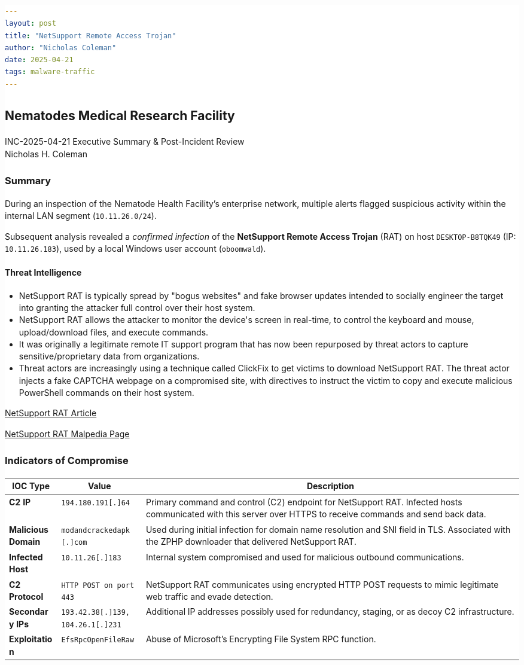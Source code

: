 ```yaml
---
layout: post
title: "NetSupport Remote Access Trojan"
author: "Nicholas Coleman"
date: 2025-04-21
tags: malware-traffic
---
```


## **Nematodes Medical Research Facility**

INC-2025-04-21 Executive Summary & Post-Incident Review  
Nicholas H. Coleman

### Summary

During an inspection of the Nematode Health Facility’s enterprise network, multiple alerts flagged suspicious activity within the internal LAN segment (`10.11.26.0/24`). 

Subsequent analysis revealed a *confirmed infection* of the **NetSupport Remote Access Trojan** (RAT) on host `DESKTOP-B8TQK49` (IP: `10.11.26.183`), used by a local Windows user account (`oboomwald`).

#### Threat Intelligence

- NetSupport RAT is typically spread by "bogus websites" and fake browser updates intended to socially engineer the target into granting the attacker full control over their host system.  
- NetSupport RAT allows the attacker to monitor the device's screen in real-time, to control the keyboard and mouse, upload/download files, and execute commands.  
- It was originally a legitimate remote IT support program that has now been repurposed by threat actors to capture sensitive/proprietary data from organizations.  
- Threat actors are increasingly using a technique called ClickFix to get victims to download NetSupport RAT. The threat actor injects a fake CAPTCHA webpage on a compromised site, with directives to instruct the victim to copy and execute malicious PowerShell commands on their host system.

[NetSupport RAT Article](https://thehackernews.com/2025/02/threat-actors-exploit-clickfix-to.html)

[NetSupport RAT Malpedia Page](https://malpedia.caad.fkie.fraunhofer.de/details/win.netsupportmanager_rat)

#### 

### Indicators of Compromise

| IOC Type | Value | Description |
| ----- | ----- | ----- |
| **C2 IP** | `194.180.191[.]64` | Primary command and control (C2) endpoint for NetSupport RAT. Infected hosts communicated with this server over HTTPS to receive commands and send back data. |
| **Malicious Domain** | `modandcrackedapk[.]com` | Used during initial infection for domain name resolution and SNI field in TLS. Associated with the ZPHP downloader that delivered NetSupport RAT. |
| **Infected Host** | `10.11.26[.]183` | Internal system compromised and used for malicious outbound communications. |
| **C2 Protocol** | `HTTP POST on port 443` | NetSupport RAT communicates using encrypted HTTP POST requests to mimic legitimate web traffic and evade detection. |
| **Secondary IPs** | `193.42.38[.]139, 104.26.1[.]231` | Additional IP addresses possibly used for redundancy, staging, or as decoy C2 infrastructure. |
| **Exploitation** | `EfsRpcOpenFileRaw` | Abuse of Microsoft’s Encrypting File System RPC function. |
